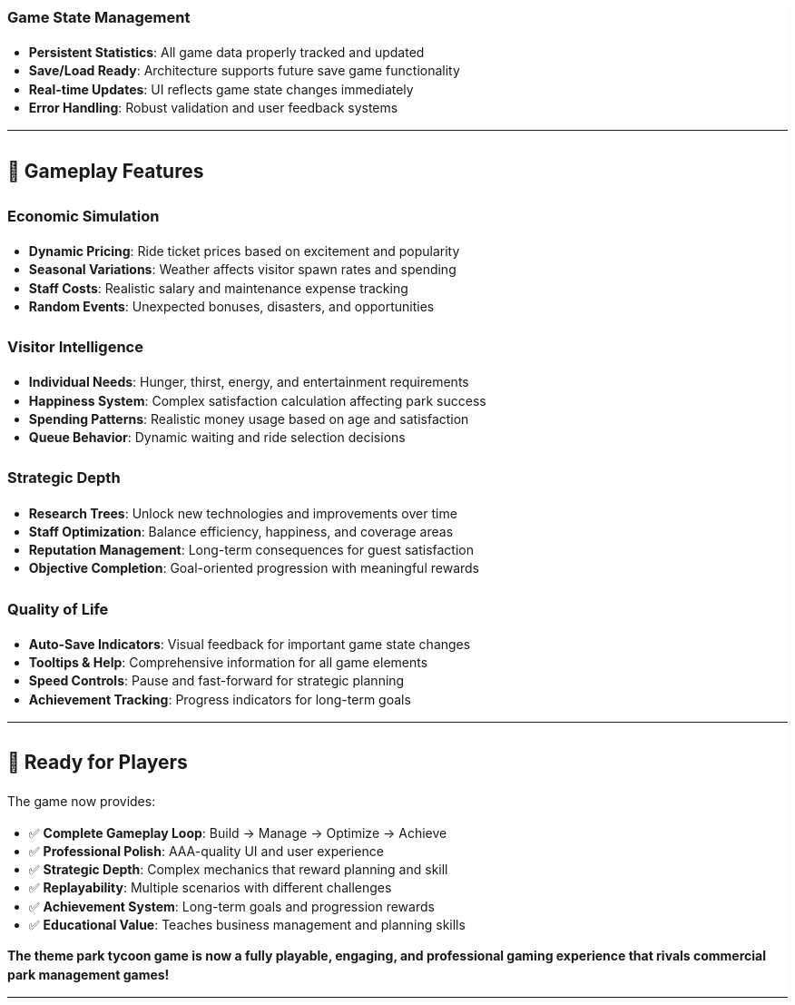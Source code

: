 ### **Game State Management**
- **Persistent Statistics**: All game data properly tracked and updated
- **Save/Load Ready**: Architecture supports future save game functionality
- **Real-time Updates**: UI reflects game state changes immediately
- **Error Handling**: Robust validation and user feedback systems

---

## 🎲 **Gameplay Features**

### **Economic Simulation**
- **Dynamic Pricing**: Ride ticket prices based on excitement and popularity
- **Seasonal Variations**: Weather affects visitor spawn rates and spending
- **Staff Costs**: Realistic salary and maintenance expense tracking
- **Random Events**: Unexpected bonuses, disasters, and opportunities

### **Visitor Intelligence**
- **Individual Needs**: Hunger, thirst, energy, and entertainment requirements
- **Happiness System**: Complex satisfaction calculation affecting park success
- **Spending Patterns**: Realistic money usage based on age and satisfaction
- **Queue Behavior**: Dynamic waiting and ride selection decisions

### **Strategic Depth**
- **Research Trees**: Unlock new technologies and improvements over time
- **Staff Optimization**: Balance efficiency, happiness, and coverage areas
- **Reputation Management**: Long-term consequences for guest satisfaction
- **Objective Completion**: Goal-oriented progression with meaningful rewards

### **Quality of Life**
- **Auto-Save Indicators**: Visual feedback for important game state changes
- **Tooltips & Help**: Comprehensive information for all game elements
- **Speed Controls**: Pause and fast-forward for strategic planning
- **Achievement Tracking**: Progress indicators for long-term goals

---

## 🚀 **Ready for Players**

The game now provides:
- ✅ **Complete Gameplay Loop**: Build → Manage → Optimize → Achieve
- ✅ **Professional Polish**: AAA-quality UI and user experience
- ✅ **Strategic Depth**: Complex mechanics that reward planning and skill
- ✅ **Replayability**: Multiple scenarios with different challenges
- ✅ **Achievement System**: Long-term goals and progression rewards
- ✅ **Educational Value**: Teaches business management and planning skills

**The theme park tycoon game is now a fully playable, engaging, and professional gaming experience that rivals commercial park management games!**

---
